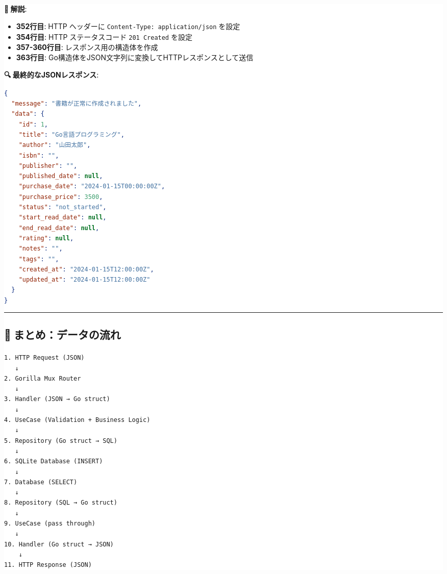 **📝 解説**:
- **352行目**: HTTP ヘッダーに `Content-Type: application/json` を設定
- **354行目**: HTTP ステータスコード `201 Created` を設定
- **357-360行目**: レスポンス用の構造体を作成
- **363行目**: Go構造体をJSON文字列に変換してHTTPレスポンスとして送信

**🔍 最終的なJSONレスポンス**:
```json
{
  "message": "書籍が正常に作成されました",
  "data": {
    "id": 1,
    "title": "Go言語プログラミング",
    "author": "山田太郎",
    "isbn": "",
    "publisher": "",
    "published_date": null,
    "purchase_date": "2024-01-15T00:00:00Z",
    "purchase_price": 3500,
    "status": "not_started",
    "start_read_date": null,
    "end_read_date": null,
    "rating": null,
    "notes": "",
    "tags": "",
    "created_at": "2024-01-15T12:00:00Z",
    "updated_at": "2024-01-15T12:00:00Z"
  }
}
```

---

## 🎯 まとめ：データの流れ

```
1. HTTP Request (JSON)
   ↓
2. Gorilla Mux Router
   ↓  
3. Handler (JSON → Go struct)
   ↓
4. UseCase (Validation + Business Logic)
   ↓
5. Repository (Go struct → SQL)
   ↓
6. SQLite Database (INSERT)
   ↓
7. Database (SELECT)
   ↓
8. Repository (SQL → Go struct)
   ↓
9. UseCase (pass through)
   ↓
10. Handler (Go struct → JSON)
    ↓
11. HTTP Response (JSON)
```
